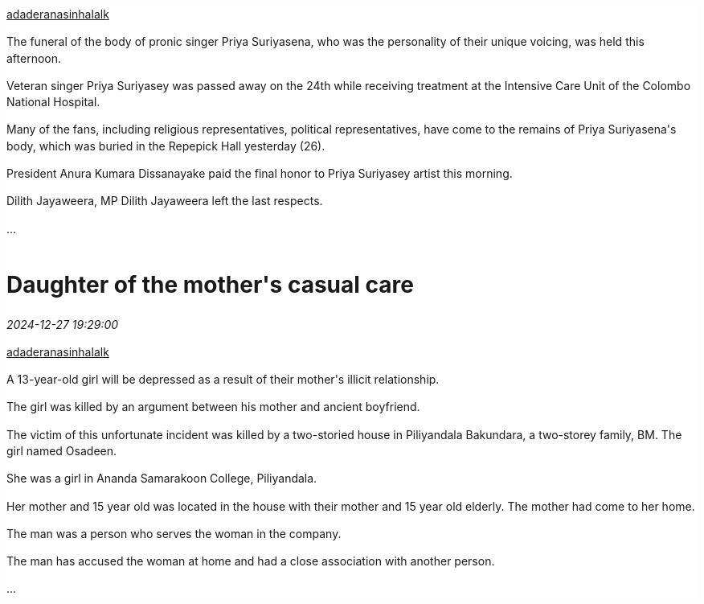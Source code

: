 [adaderanasinhalalk](http://sinhala.adaderana.lk/news/204780)

The funeral of the body of pronic singer Priya Suriyasena, who was the personality of their unique voicing, was held this afternoon.

Veteran singer Priya Suriyasey was passed away on the 24th while receiving treatment at the Intensive Care Unit of the Colombo National Hospital.

Many of the fans, including religious representatives, political representatives, have come to the remains of Priya Suriyasena's body, which was buried in the Repepick Hall yesterday (26).

President Anura Kumara Dissanayake paid the final honor to Priya Suriyasey artist this morning.

Dilith Jayaweera, MP Dilith Jayaweera left the last respects.

...



# Daughter of the mother's casual care

*2024-12-27 19:29:00*

[adaderanasinhalalk](http://sinhala.adaderana.lk/news/204779)

A 13-year-old girl will be depressed as a result of their mother's illicit relationship.

The girl was killed by an argument between his mother and ancient boyfriend.

The victim of this unfortunate incident was killed by a two-storied house in Piliyandala Bakundara, a two-storey family, BM. The girl named Osadeen.

She was a girl in Ananda Samarakoon College, Piliyandala.

Her mother and 15 year old was located in the house with their mother and 15 year old elderly. The mother had come to her home.

The man was a person who serves the woman in the company.

The man has accused the woman at home and had a close association with another person.

...

